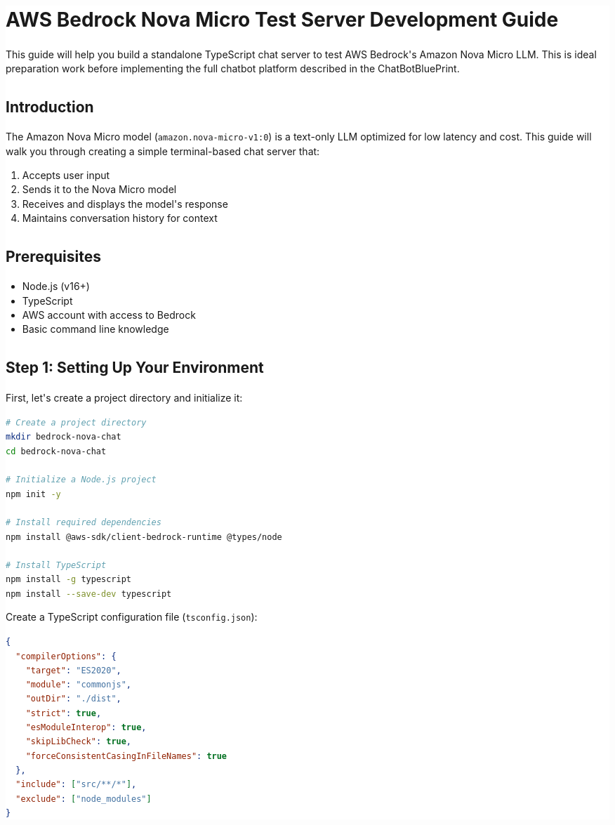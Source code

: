 # AWS Bedrock Nova Micro Test Server Development Guide

This guide will help you build a standalone TypeScript chat server to test AWS Bedrock's Amazon Nova Micro LLM. This is ideal preparation work before implementing the full chatbot platform described in the ChatBotBluePrint.

## Introduction

The Amazon Nova Micro model (`amazon.nova-micro-v1:0`) is a text-only LLM optimized for low latency and cost. This guide will walk you through creating a simple terminal-based chat server that:

1. Accepts user input
2. Sends it to the Nova Micro model
3. Receives and displays the model's response
4. Maintains conversation history for context

## Prerequisites

- Node.js (v16+)
- TypeScript
- AWS account with access to Bedrock
- Basic command line knowledge

## Step 1: Setting Up Your Environment

First, let's create a project directory and initialize it:

```bash
# Create a project directory
mkdir bedrock-nova-chat
cd bedrock-nova-chat

# Initialize a Node.js project
npm init -y

# Install required dependencies
npm install @aws-sdk/client-bedrock-runtime @types/node

# Install TypeScript
npm install -g typescript
npm install --save-dev typescript
```

Create a TypeScript configuration file (`tsconfig.json`):

```json
{
  "compilerOptions": {
    "target": "ES2020",
    "module": "commonjs",
    "outDir": "./dist",
    "strict": true,
    "esModuleInterop": true,
    "skipLibCheck": true,
    "forceConsistentCasingInFileNames": true
  },
  "include": ["src/**/*"],
  "exclude": ["node_modules"]
}
```
